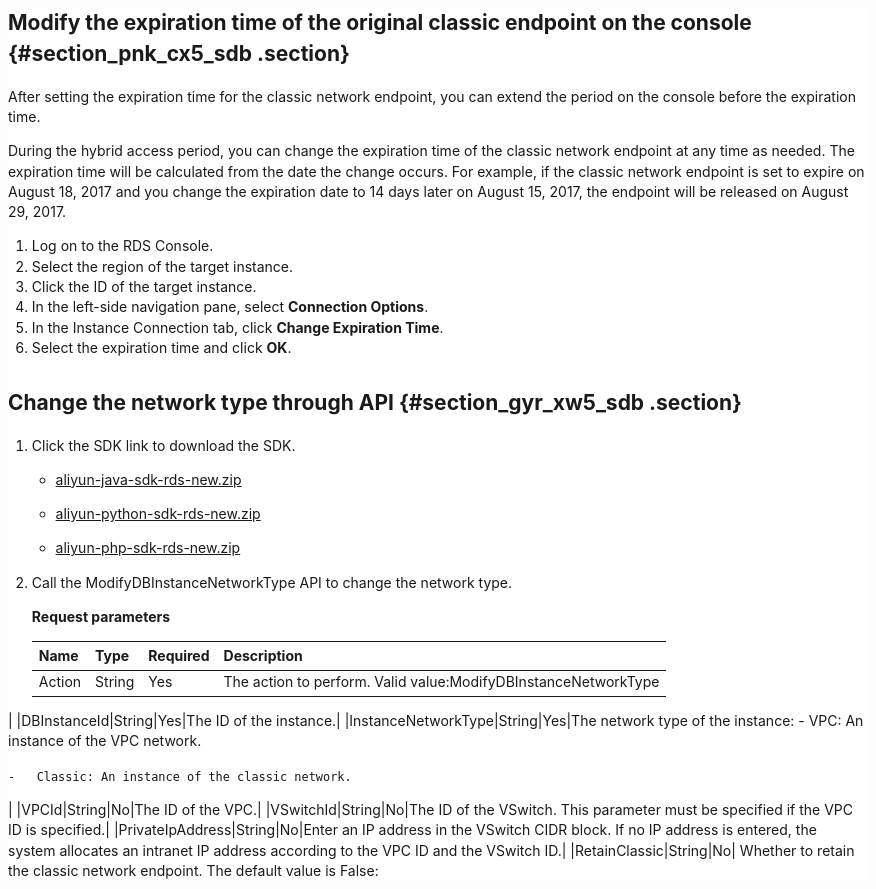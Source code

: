 
## Modify the expiration time of the original classic endpoint on the console {#section_pnk_cx5_sdb .section}

After setting the expiration time for the classic network endpoint, you can extend the period on the console before the expiration time.

During the hybrid access period, you can change the expiration time of the classic network endpoint at any time as needed. The expiration time will be calculated from the date the change occurs. For example, if the classic network endpoint is set to expire on August 18, 2017 and you change the expiration date to 14 days later on August 15, 2017, the endpoint will be released on August 29, 2017.

1.  Log on to the RDS Console.
2.  Select the region of the target instance.
3.  Click the ID of the target instance.
4.  In the left-side navigation pane, select **Connection Options**.
5.  In the Instance Connection tab, click **Change Expiration Time**.
6.  Select the expiration time and click **OK**.

## Change the network type through API {#section_gyr_xw5_sdb .section}

1.  Click the SDK link to download the SDK.
    -   [aliyun-java-sdk-rds-new.zip](http://sdk-release.oss-cn-hangzhou.aliyuncs.com/jarfiles/aliyun-java-sdk-rds-2.1.0.jar?spm=5176.143622.693811.15.tKN4aq&file=aliyun-java-sdk-rds-2.1.0.jar)

    -   [aliyun-python-sdk-rds-new.zip](https://pypi.python.org/pypi/aliyun-python-sdk-rds?spm=5176.143622.695759.10.vdzt6P)

    -   [aliyun-php-sdk-rds-new.zip](https://github.com/aliyun/aliyun-openapi-php-sdk)

2.  Call the ModifyDBInstanceNetworkType API to change the network type.

    **Request parameters**

    |Name|Type|Required|Description|
    |:---|:---|:-------|:----------|
    |Action|String|Yes|The action to perform. Valid value:ModifyDBInstanceNetworkType

|
    |DBInstanceId|String|Yes|The ID of the instance.|
    |InstanceNetworkType|String|Yes|The network type of the instance:    -   VPC: An instance of the VPC network.

    -   Classic: An instance of the classic network.

|
    |VPCId|String|No|The ID of the VPC.|
    |VSwitchId|String|No|The ID of the VSwitch. This parameter must be specified if the VPC ID is specified.|
    |PrivateIpAddress|String|No|Enter an IP address in the VSwitch CIDR block. If no IP address is entered, the system allocates an intranet IP address according to the VPC ID and the VSwitch ID.|
    |RetainClassic|String|No| Whether to retain the classic network endpoint. The default value is False:
